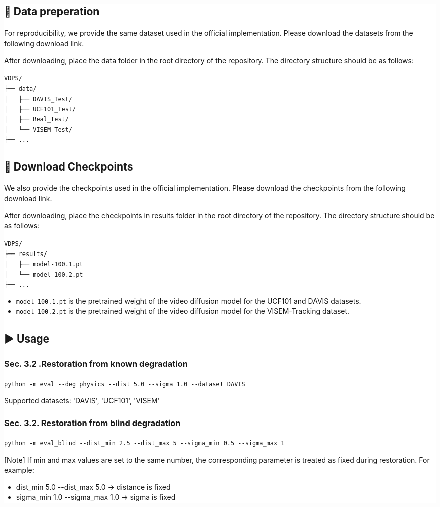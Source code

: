 ## 📂 Data preperation

For reproducibility, we provide the same dataset used in the official implementation.
Please download the datasets from the following [download link](https://drive.google.com/file/d/1GkuzyTmId2LjGu3bOQNKTm0MDA8aqTSS/view?usp=sharing).

After downloading, place the data folder in the root directory of the repository.
The directory structure should be as follows:
```
VDPS/
├── data/
│   ├── DAVIS_Test/
│   ├── UCF101_Test/
│   ├── Real_Test/
│   └── VISEM_Test/
├── ...
```

## 🎯 Download Checkpoints

We also provide the checkpoints used in the official implementation.
Please download the checkpoints from the following [download link](https://drive.google.com/file/d/1BHm6v41HT7AHxV18qYyK_DM5e1n-KIpi/view?usp=sharing).

After downloading, place the checkpoints in results folder in the root directory of the repository.
The directory structure should be as follows:
```
VDPS/
├── results/
│   ├── model-100.1.pt
│   └── model-100.2.pt
├── ...
```

* `model-100.1.pt` is the pretrained weight of the video diffusion model for the UCF101 and DAVIS datasets.
* `model-100.2.pt` is the pretrained weight of the video diffusion model for the VISEM-Tracking dataset.


## ▶️ Usage

### Sec. 3.2 .Restoration from known degradation
```
python -m eval --deg physics --dist 5.0 --sigma 1.0 --dataset DAVIS
```
Supported datasets: 'DAVIS', 'UCF101', 'VISEM'

### Sec. 3.2. Restoration from blind degradation
```
python -m eval_blind --dist_min 2.5 --dist_max 5 --sigma_min 0.5 --sigma_max 1
```
[Note]
If min and max values are set to the same number, the corresponding parameter is treated as fixed during restoration.
For example:
* dist_min 5.0 --dist_max 5.0 → distance is fixed
* sigma_min 1.0 --sigma_max 1.0 → sigma is fixed
